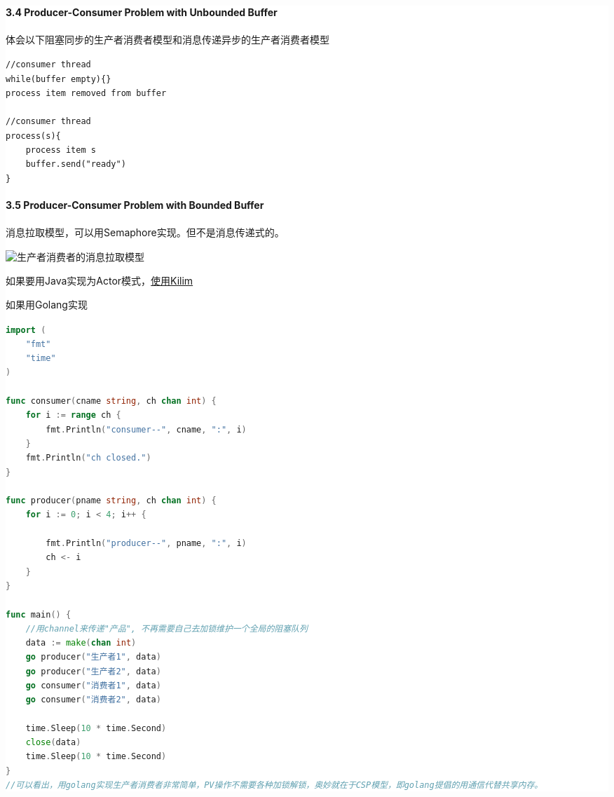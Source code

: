 #### 3.4 Producer-Consumer Problem with Unbounded Buffer 

体会以下阻塞同步的生产者消费者模型和消息传递异步的生产者消费者模型

```
//consumer thread
while(buffer empty){}
process item removed from buffer

//consumer thread
process(s){
    process item s 
    buffer.send("ready")
}
```

#### 3.5 Producer-Consumer Problem with Bounded Buffer 

消息拉取模型，可以用Semaphore实现。但不是消息传递式的。

![生产者消费者的消息拉取模型](/生产者消费者的消息拉取模型.png)

如果要用Java实现为Actor模式，[使用Kilim](https://www.infoq.cn/article/2008/07/kilim-message-passing-in-java/)

如果用Golang实现

```go
import (
    "fmt"
    "time"
)

func consumer(cname string, ch chan int) {
    for i := range ch {
        fmt.Println("consumer--", cname, ":", i)
    }
    fmt.Println("ch closed.")
}

func producer(pname string, ch chan int) {
    for i := 0; i < 4; i++ {

        fmt.Println("producer--", pname, ":", i)
        ch <- i
    }
}

func main() {
    //用channel来传递"产品", 不再需要自己去加锁维护一个全局的阻塞队列
    data := make(chan int)
    go producer("生产者1", data)
    go producer("生产者2", data)
    go consumer("消费者1", data)
    go consumer("消费者2", data)

    time.Sleep(10 * time.Second)
    close(data)
    time.Sleep(10 * time.Second)
}
//可以看出，用golang实现生产者消费者非常简单，PV操作不需要各种加锁解锁，奥妙就在于CSP模型，即golang提倡的用通信代替共享内存。
```
